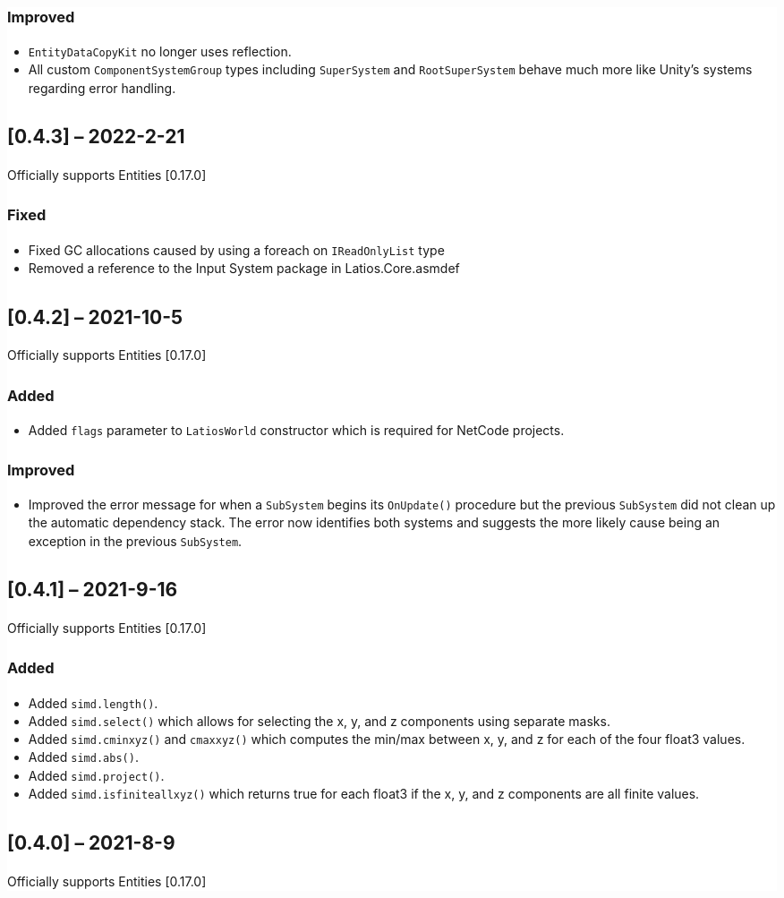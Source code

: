 ### Improved

-   `EntityDataCopyKit` no longer uses reflection.
-   All custom `ComponentSystemGroup` types including `SuperSystem` and
    `RootSuperSystem` behave much more like Unity’s systems regarding error
    handling.

## [0.4.3] – 2022-2-21

Officially supports Entities [0.17.0]

### Fixed

-   Fixed GC allocations caused by using a foreach on `IReadOnlyList` type
-   Removed a reference to the Input System package in Latios.Core.asmdef

## [0.4.2] – 2021-10-5

Officially supports Entities [0.17.0]

### Added

-   Added `flags` parameter to `LatiosWorld` constructor which is required for
    NetCode projects.

### Improved

-   Improved the error message for when a `SubSystem` begins its `OnUpdate()`
    procedure but the previous `SubSystem` did not clean up the automatic
    dependency stack. The error now identifies both systems and suggests the
    more likely cause being an exception in the previous `SubSystem`.

## [0.4.1] – 2021-9-16

Officially supports Entities [0.17.0]

### Added

-   Added `simd.length()`.
-   Added `simd.select()` which allows for selecting the x, y, and z components
    using separate masks.
-   Added `simd.cminxyz()` and `cmaxxyz()` which computes the min/max between x,
    y, and z for each of the four float3 values.
-   Added `simd.abs()`.
-   Added `simd.project()`.
-   Added `simd.isfiniteallxyz()` which returns true for each float3 if the x,
    y, and z components are all finite values.

## [0.4.0] – 2021-8-9

Officially supports Entities [0.17.0]
